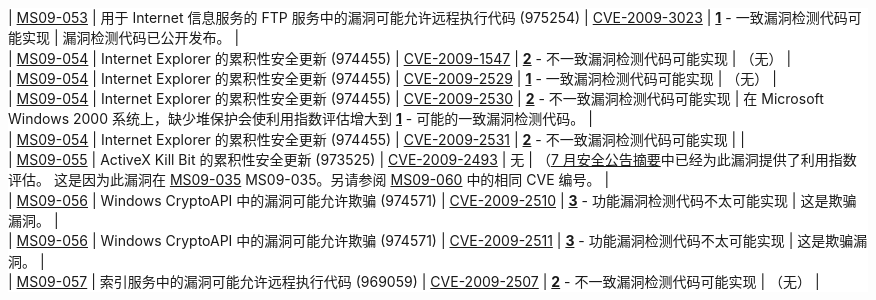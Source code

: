 | [MS09-053](http://go.microsoft.com/fwlink/?linkid=164004)           | 用于 Internet 信息服务的 FTP 服务中的漏洞可能允许远程执行代码 (975254)                            | [CVE-2009-3023](http://www.cve.mitre.org/cgi-bin/cvename.cgi?name=cve-2009-3023) | [**1**](http://technet.microsoft.com/en-us/security/cc998259.aspx) - 一致漏洞检测代码可能实现     | 漏洞检测代码已公开发布。                                                                                                                                                                                                                                                                              |  
| [MS09-054](http://go.microsoft.com/fwlink/?linkid=163979)           | Internet Explorer 的累积性安全更新 (974455)                                                       | [CVE-2009-1547](http://www.cve.mitre.org/cgi-bin/cvename.cgi?name=cve-2009-1547) | [**2**](http://technet.microsoft.com/en-us/security/cc998259.aspx) - 不一致漏洞检测代码可能实现   | （无）                                                                                                                                                                                                                                                                                                |  
| [MS09-054](http://go.microsoft.com/fwlink/?linkid=163979)           | Internet Explorer 的累积性安全更新 (974455)                                                       | [CVE-2009-2529](http://www.cve.mitre.org/cgi-bin/cvename.cgi?name=cve-2009-2529) | [**1**](http://technet.microsoft.com/en-us/security/cc998259.aspx) - 一致漏洞检测代码可能实现     | （无）                                                                                                                                                                                                                                                                                                |  
| [MS09-054](http://go.microsoft.com/fwlink/?linkid=163979)           | Internet Explorer 的累积性安全更新 (974455)                                                       | [CVE-2009-2530](http://www.cve.mitre.org/cgi-bin/cvename.cgi?name=cve-2009-2530) | [**2**](http://technet.microsoft.com/en-us/security/cc998259.aspx) - 不一致漏洞检测代码可能实现   | 在 Microsoft Windows 2000 系统上，缺少堆保护会使利用指数评估增大到 [**1**](http://technet.microsoft.com/en-us/security/cc998259.aspx) - 可能的一致漏洞检测代码。                                                                                                                                      |  
| [MS09-054](http://go.microsoft.com/fwlink/?linkid=163979)           | Internet Explorer 的累积性安全更新 (974455)                                                       | [CVE-2009-2531](http://www.cve.mitre.org/cgi-bin/cvename.cgi?name=cve-2009-2531) | [**2**](http://technet.microsoft.com/en-us/security/cc998259.aspx) - 不一致漏洞检测代码可能实现   |                                                                                                                                                                                                                                                                                                       |  
| [MS09-055](http://technet.microsoft.com/security/bulletin/ms09-055) | ActiveX Kill Bit 的累积性安全更新 (973525)                                                        | [CVE-2009-2493](http://www.cve.mitre.org/cgi-bin/cvename.cgi?name=cve-2009-2493) | 无                                                                                                | （[7 月安全公告摘要](http://technet.microsoft.com/security/bulletin/ms09-jul)中已经为此漏洞提供了利用指数评估。 这是因为此漏洞在 [MS09-035](http://go.microsoft.com/fwlink/?linkid=158131) MS09-035。另请参阅 [MS09-060](http://go.microsoft.com/fwlink/?linkid=160633) 中的相同 CVE 编号。           |  
| [MS09-056](http://go.microsoft.com/fwlink/?linkid=163830)           | Windows CryptoAPI 中的漏洞可能允许欺骗 (974571)                                                   | [CVE-2009-2510](http://www.cve.mitre.org/cgi-bin/cvename.cgi?name=cve-2009-2510) | [**3**](http://technet.microsoft.com/en-us/security/cc998259.aspx) - 功能漏洞检测代码不太可能实现 | 这是欺骗漏洞。                                                                                                                                                                                                                                                                                        |  
| [MS09-056](http://go.microsoft.com/fwlink/?linkid=163830)           | Windows CryptoAPI 中的漏洞可能允许欺骗 (974571)                                                   | [CVE-2009-2511](http://www.cve.mitre.org/cgi-bin/cvename.cgi?name=cve-2009-2511) | [**3**](http://technet.microsoft.com/en-us/security/cc998259.aspx) - 功能漏洞检测代码不太可能实现 | 这是欺骗漏洞。                                                                                                                                                                                                                                                                                        |  
| [MS09-057](http://go.microsoft.com/fwlink/?linkid=163832)           | 索引服务中的漏洞可能允许远程执行代码 (969059)                                                     | [CVE-2009-2507](http://www.cve.mitre.org/cgi-bin/cvename.cgi?name=cve-2009-2507) | [**2**](http://technet.microsoft.com/en-us/security/cc998259.aspx) - 不一致漏洞检测代码可能实现   | （无）                                                                                                                                                                                                                                                                                                |  